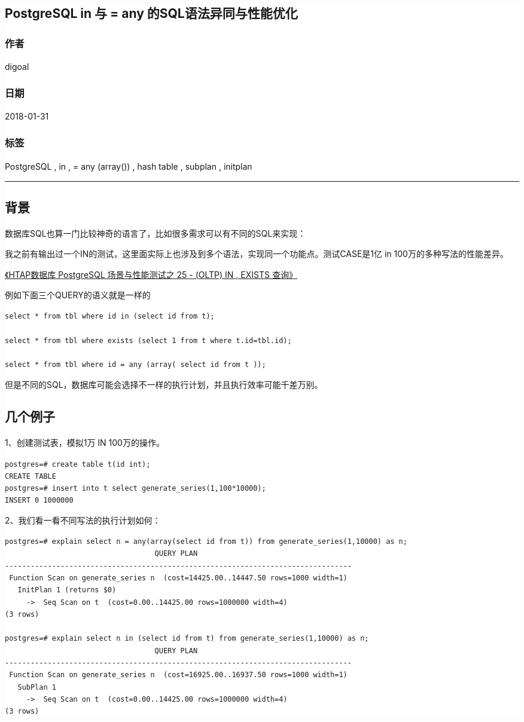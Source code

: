 ## PostgreSQL in 与 = any 的SQL语法异同与性能优化  
                                                             
### 作者                                                             
digoal                                                             
                                                             
### 日期                                                             
2018-01-31                                                           
                                                             
### 标签                                                             
PostgreSQL , in , = any (array()) , hash table , subplan , initplan    
                                                             
----                                                             
                                                             
## 背景          
数据库SQL也算一门比较神奇的语言了，比如很多需求可以有不同的SQL来实现：  
  
我之前有输出过一个IN的测试，这里面实际上也涉及到多个语法，实现同一个功能点。测试CASE是1亿 in 100万的多种写法的性能差异。  
  
[《HTAP数据库 PostgreSQL 场景与性能测试之 25 - (OLTP) IN , EXISTS 查询》](../201711/20171107_26.md)    
  
例如下面三个QUERY的语义就是一样的  
  
```  
select * from tbl where id in (select id from t);  
  
select * from tbl where exists (select 1 from t where t.id=tbl.id);  
  
select * from tbl where id = any (array( select id from t ));  
```  
  
但是不同的SQL，数据库可能会选择不一样的执行计划，并且执行效率可能千差万别。  
  
## 几个例子  
1、创建测试表，模拟1万 IN 100万的操作。  
  
```  
postgres=# create table t(id int);  
CREATE TABLE  
postgres=# insert into t select generate_series(1,100*10000);  
INSERT 0 1000000  
```  
  
2、我们看一看不同写法的执行计划如何：  
  
```  
postgres=# explain select n = any(array(select id from t)) from generate_series(1,10000) as n;  
                                   QUERY PLAN                                      
---------------------------------------------------------------------------------  
 Function Scan on generate_series n  (cost=14425.00..14447.50 rows=1000 width=1)  
   InitPlan 1 (returns $0)  
     ->  Seq Scan on t  (cost=0.00..14425.00 rows=1000000 width=4)  
(3 rows)  
  
postgres=# explain select n in (select id from t) from generate_series(1,10000) as n;  
                                   QUERY PLAN                                      
---------------------------------------------------------------------------------  
 Function Scan on generate_series n  (cost=16925.00..16937.50 rows=1000 width=1)  
   SubPlan 1  
     ->  Seq Scan on t  (cost=0.00..14425.00 rows=1000000 width=4)  
(3 rows)  
```  
  